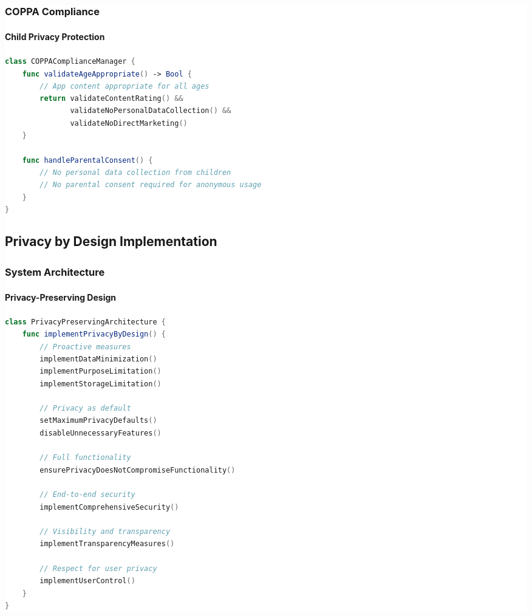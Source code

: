 ### COPPA Compliance

#### Child Privacy Protection
```swift
class COPPAComplianceManager {
    func validateAgeAppropriate() -> Bool {
        // App content appropriate for all ages
        return validateContentRating() && 
               validateNoPersonalDataCollection() &&
               validateNoDirectMarketing()
    }
    
    func handleParentalConsent() {
        // No personal data collection from children
        // No parental consent required for anonymous usage
    }
}
```

## Privacy by Design Implementation

### System Architecture

#### Privacy-Preserving Design
```swift
class PrivacyPreservingArchitecture {
    func implementPrivacyByDesign() {
        // Proactive measures
        implementDataMinimization()
        implementPurposeLimitation()
        implementStorageLimitation()
        
        // Privacy as default
        setMaximumPrivacyDefaults()
        disableUnnecessaryFeatures()
        
        // Full functionality
        ensurePrivacyDoesNotCompromiseFunctionality()
        
        // End-to-end security
        implementComprehensiveSecurity()
        
        // Visibility and transparency
        implementTransparencyMeasures()
        
        // Respect for user privacy
        implementUserControl()
    }
}
```
